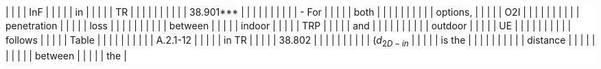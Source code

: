 |                |                |                |            InF |
|                |                |                |             in |
|                |                |                |             TR |
|                |                |                |                |
|                |                |                |      38.901*** |
|                |                |                |                |
|                |                |                |     -   For    |
|                |                |                |         both   |
|                |                |                |                |
|                |                |                |       options, |
|                |                |                |         O2I    |
|                |                |                |                |
|                |                |                |    penetration |
|                |                |                |         loss   |
|                |                |                |                |
|                |                |                |        between |
|                |                |                |         indoor |
|                |                |                |         TRP    |
|                |                |                |         and    |
|                |                |                |                |
|                |                |                |        outdoor |
|                |                |                |         UE     |
|                |                |                |                |
|                |                |                |        follows |
|                |                |                |         Table  |
|                |                |                |                |
|                |                |                |       A.2.1-12 |
|                |                |                |         in TR  |
|                |                |                |         38.802 |
|                |                |                |                |
|                |                |                | ($d_{2D - in}$ |
|                |                |                |         is the |
|                |                |                |                |
|                |                |                |       distance |
|                |                |                |                |
|                |                |                |        between |
|                |                |                |         the    |